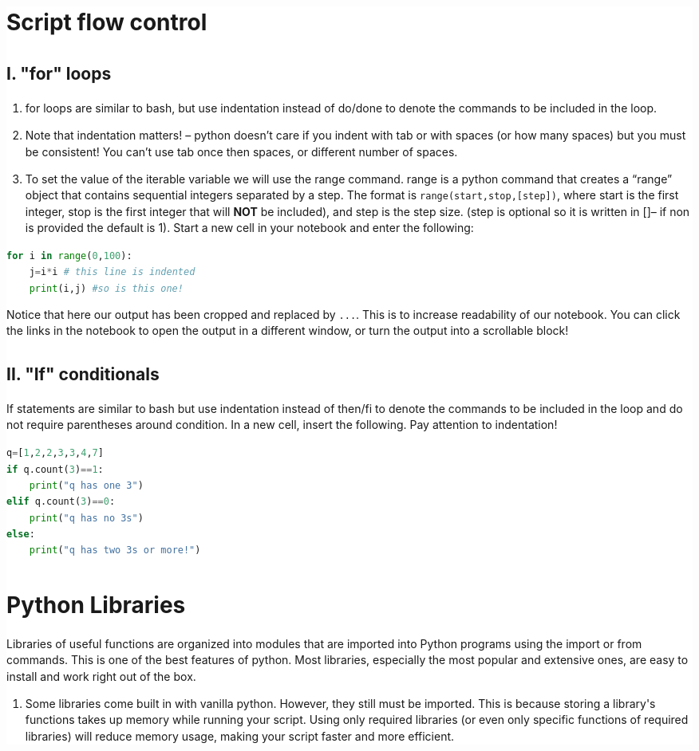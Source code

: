 # Script flow control

## I. "for" loops

1. for loops are similar to bash, but use indentation instead of do/done to denote the commands to be included in the loop. 

2. Note that indentation matters! – python doesn’t care if you indent with tab or with spaces (or how many spaces) but you must be consistent! You can’t use tab once then spaces, or different number of spaces.

3. To set the value of the iterable variable we will use the range command. range is a python command that creates a “range” object that contains sequential integers separated by a step. The format is ```range(start,stop,[step])```, where start is the first integer, stop is the first integer that will **NOT** be included), and step is the step size. (step is optional so it is written in []– if non is provided the default is 1). Start a new cell in your notebook and enter the following:

```python
for i in range(0,100): 
    j=i*i # this line is indented
    print(i,j) #so is this one!
```

Notice that here our output has been cropped and replaced by ```...```. This is to increase readability of our notebook. You can click the links in the notebook to open the output in a different window, or turn the output into a scrollable block!

## II. "If" conditionals

If statements are similar to bash but use indentation instead of then/fi to denote the commands to be included in the loop and do not require parentheses around condition. In a new cell, insert the following. Pay attention to indentation!

```python
q=[1,2,2,3,3,4,7]
if q.count(3)==1:
	print("q has one 3")
elif q.count(3)==0:
	print("q has no 3s")
else:
	print("q has two 3s or more!")
```

# Python Libraries

Libraries of useful functions are organized into modules that are imported into Python programs using the import or from commands. This is one of the best features of python. Most libraries, especially the most popular and extensive ones, are easy to install and work right out of the box.

1. Some libraries come built in with vanilla python. However, they still must be imported. This is because storing a library's functions takes up memory while running your script. Using only required libraries (or even only specific functions of required libraries) will reduce memory usage, making your script faster and more efficient.

